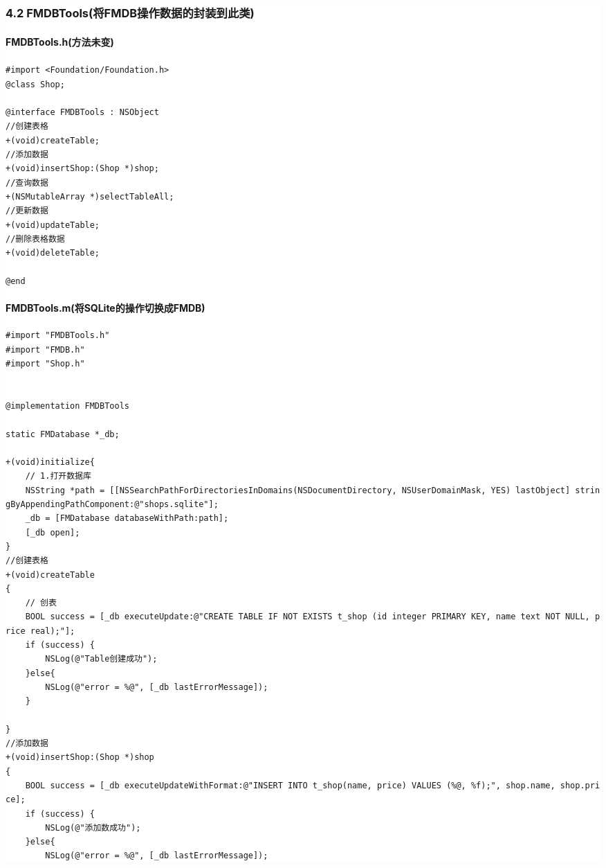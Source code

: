 ### 4.2 FMDBTools(将FMDB操作数据的封装到此类)

#### FMDBTools.h(方法未变)

```
#import <Foundation/Foundation.h>
@class Shop;

@interface FMDBTools : NSObject
//创建表格
+(void)createTable;
//添加数据
+(void)insertShop:(Shop *)shop;
//查询数据
+(NSMutableArray *)selectTableAll;
//更新数据
+(void)updateTable;
//删除表格数据
+(void)deleteTable;

@end
```

#### FMDBTools.m(将SQLite的操作切换成FMDB)

```
#import "FMDBTools.h"
#import "FMDB.h"
#import "Shop.h"


@implementation FMDBTools

static FMDatabase *_db;

+(void)initialize{
    // 1.打开数据库
    NSString *path = [[NSSearchPathForDirectoriesInDomains(NSDocumentDirectory, NSUserDomainMask, YES) lastObject] stringByAppendingPathComponent:@"shops.sqlite"];
    _db = [FMDatabase databaseWithPath:path];
    [_db open];
}
//创建表格
+(void)createTable
{
    // 创表
    BOOL success = [_db executeUpdate:@"CREATE TABLE IF NOT EXISTS t_shop (id integer PRIMARY KEY, name text NOT NULL, price real);"];
    if (success) {
        NSLog(@"Table创建成功");
    }else{
        NSLog(@"error = %@", [_db lastErrorMessage]);
    }
    
}
//添加数据
+(void)insertShop:(Shop *)shop
{
    BOOL success = [_db executeUpdateWithFormat:@"INSERT INTO t_shop(name, price) VALUES (%@, %f);", shop.name, shop.price];
    if (success) {
        NSLog(@"添加数成功");
    }else{
        NSLog(@"error = %@", [_db lastErrorMessage]);
```